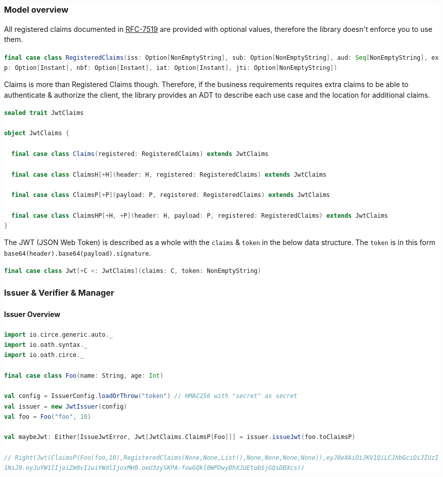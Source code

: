 ### Model overview

All registered claims documented in [RFC-7519](https://www.rfc-editor.org/rfc/rfc7519.html) are provided with optional
values, therefore the library doesn't enforce you to use them.

```scala
final case class RegisteredClaims(iss: Option[NonEmptyString], sub: Option[NonEmptyString], aud: Seq[NonEmptyString], exp: Option[Instant], nbf: Option[Instant], iat: Option[Instant], jti: Option[NonEmptyString])
```

Claims is more than Registered Claims though. Therefore, if the business requirements requires extra claims to be able
to authenticate & authorize the client,
the library provides an ADT to describe each use case and the location for additional claims.

```scala
sealed trait JwtClaims

object JwtClaims {

  final case class Claims(registered: RegisteredClaims) extends JwtClaims

  final case class ClaimsH[+H](header: H, registered: RegisteredClaims) extends JwtClaims

  final case class ClaimsP[+P](payload: P, registered: RegisteredClaims) extends JwtClaims

  final case class ClaimsHP[+H, +P](header: H, payload: P, registered: RegisteredClaims) extends JwtClaims
}
```

The JWT (JSON Web Token) is described as a whole with the `claims` & `token` in
the below data structure. The `token` is in this form `base64(header).base64(payload).signature`.

```scala
final case class Jwt[+C <: JwtClaims](claims: C, token: NonEmptyString)
```

### Issuer & Verifier & Manager

#### Issuer Overview

```scala
import io.circe.generic.auto._
import io.oath.syntax._
import io.oath.circe._

final case class Foo(name: String, age: Int)

val config = IssuerConfig.loadOrThrow("token") // HMAC256 with "secret" as secret
val issuer = new JwtIssuer(config)
val foo = Foo("foo", 10)

val maybeJwt: Either[IssueJwtError, Jwt[JwtClaims.ClaimsP[Foo]]] = issuer.issueJwt(foo.toClaimsP)

// Right(Jwt(ClaimsP(Foo(foo,10),RegisteredClaims(None,None,List(),None,None,None,None)),eyJ0eXAiOiJKV1QiLCJhbGciOiJIUzI1NiJ9.eyJuYW1lIjoiZm9vIiwiYWdlIjoxMH0.oeU3zySKPA-fowGQkl0WPDwyBhXJUEtobSjGQsDBXcs))
```
